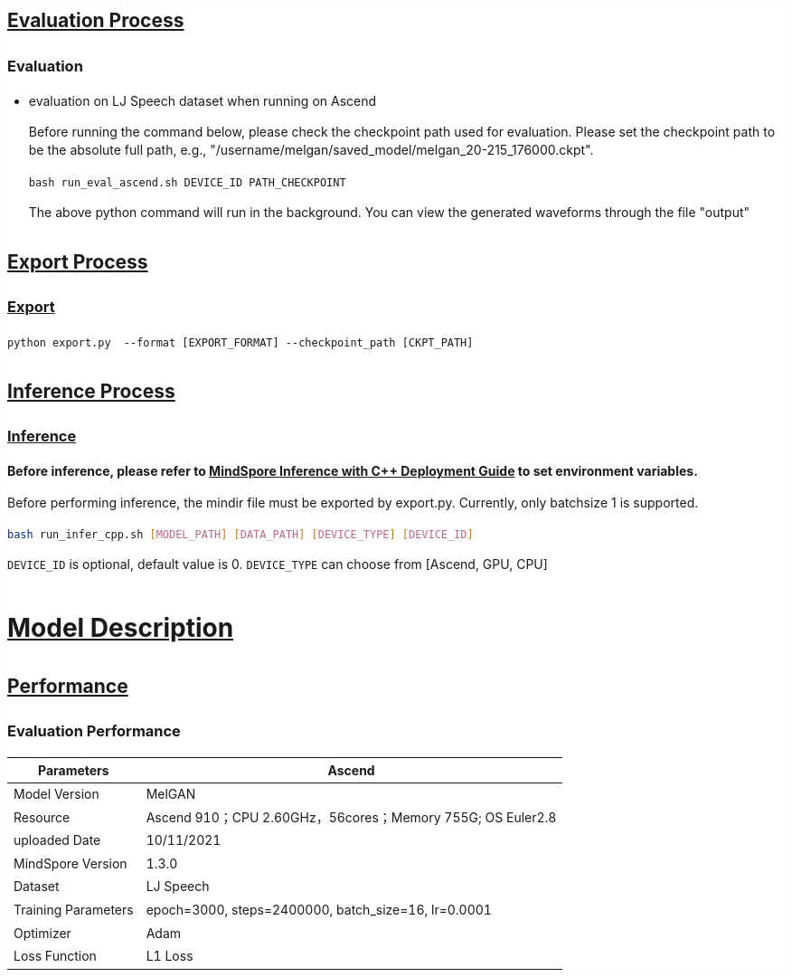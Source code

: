 ## [Evaluation Process](#contents)

### Evaluation

- evaluation on LJ Speech dataset when running on Ascend

  Before running the command below, please check the checkpoint path used for evaluation. Please set the checkpoint path to be the absolute full path, e.g., "/username/melgan/saved_model/melgan_20-215_176000.ckpt".

  ```python
  bash run_eval_ascend.sh DEVICE_ID PATH_CHECKPOINT
  ```

  The above python command will run in the background. You can view the generated waveforms through the file "output"

## [Export Process](#contents)

### [Export](#content)

```shell
python export.py  --format [EXPORT_FORMAT] --checkpoint_path [CKPT_PATH]
```

## [Inference Process](#contents)

### [Inference](#content)

**Before inference, please refer to [MindSpore Inference with C++ Deployment Guide](https://gitee.com/mindspore/models/blob/master/utils/cpp_infer/README.md) to set environment variables.**

Before performing inference, the mindir file must be exported by export.py. Currently, only batchsize 1 is supported.

```bash
bash run_infer_cpp.sh [MODEL_PATH] [DATA_PATH] [DEVICE_TYPE] [DEVICE_ID]
```

`DEVICE_ID` is optional, default value is 0.
`DEVICE_TYPE` can choose from [Ascend, GPU, CPU]

# [Model Description](#contents)

## [Performance](#contents)

### Evaluation Performance

| Parameters                 | Ascend                                                       |
| -------------------------- | ------------------------------------------------------------ |
| Model Version              | MelGAN                                                       |
| Resource                   | Ascend 910；CPU 2.60GHz，56cores；Memory 755G; OS Euler2.8   |
| uploaded Date              | 10/11/2021                                                   |
| MindSpore Version          | 1.3.0                                                        |
| Dataset                    | LJ Speech                                                    |
| Training Parameters        | epoch=3000, steps=2400000, batch_size=16, lr=0.0001          |
| Optimizer                  | Adam                                                         |
| Loss Function              | L1 Loss                                                      |